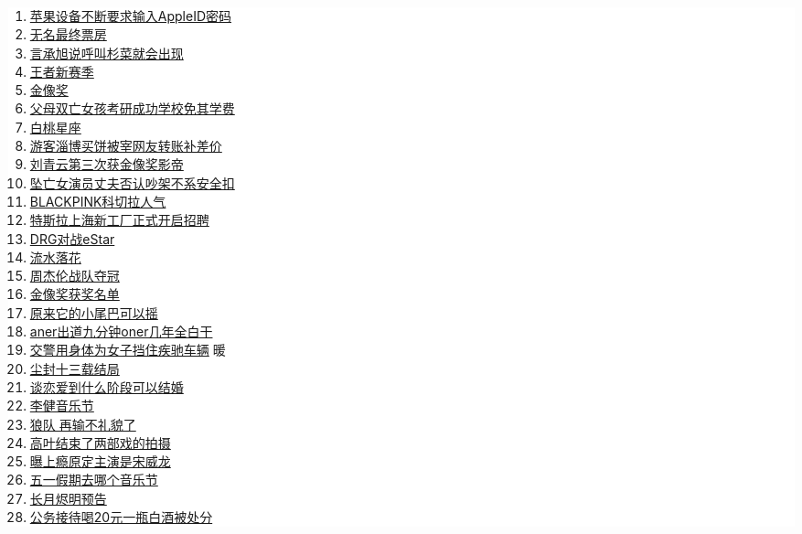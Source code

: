 1. [苹果设备不断要求输入AppleID密码](https://s.weibo.com//weibo?q=%23%E8%8B%B9%E6%9E%9C%E8%AE%BE%E5%A4%87%E4%B8%8D%E6%96%AD%E8%A6%81%E6%B1%82%E8%BE%93%E5%85%A5AppleID%E5%AF%86%E7%A0%81%23&t=31&band_rank=17&Refer=top)
1. [无名最终票房](https://s.weibo.com//weibo?q=%23%E6%97%A0%E5%90%8D%E6%9C%80%E7%BB%88%E7%A5%A8%E6%88%BF%23&t=31&band_rank=18&Refer=top)
1. [言承旭说呼叫杉菜就会出现](https://s.weibo.com//weibo?q=%23%E8%A8%80%E6%89%BF%E6%97%AD%E8%AF%B4%E5%91%BC%E5%8F%AB%E6%9D%89%E8%8F%9C%E5%B0%B1%E4%BC%9A%E5%87%BA%E7%8E%B0%23&t=31&band_rank=19&Refer=top)
1. [王者新赛季](https://s.weibo.com//weibo?q=%E7%8E%8B%E8%80%85%E6%96%B0%E8%B5%9B%E5%AD%A3&t=31&band_rank=20&Refer=top)
1. [金像奖](https://s.weibo.com//weibo?q=%E9%87%91%E5%83%8F%E5%A5%96&t=31&band_rank=23&Refer=top)
1. [父母双亡女孩考研成功学校免其学费](https://s.weibo.com//weibo?q=%23%E7%88%B6%E6%AF%8D%E5%8F%8C%E4%BA%A1%E5%A5%B3%E5%AD%A9%E8%80%83%E7%A0%94%E6%88%90%E5%8A%9F%E5%AD%A6%E6%A0%A1%E5%85%8D%E5%85%B6%E5%AD%A6%E8%B4%B9%23&t=31&band_rank=24&Refer=top)
1. [白桃星座](https://s.weibo.com//weibo?q=%E7%99%BD%E6%A1%83%E6%98%9F%E5%BA%A7&t=31&band_rank=25&Refer=top)
1. [游客淄博买饼被宰网友转账补差价](https://s.weibo.com//weibo?q=%23%E6%B8%B8%E5%AE%A2%E6%B7%84%E5%8D%9A%E4%B9%B0%E9%A5%BC%E8%A2%AB%E5%AE%B0%E7%BD%91%E5%8F%8B%E8%BD%AC%E8%B4%A6%E8%A1%A5%E5%B7%AE%E4%BB%B7%23&t=31&band_rank=26&Refer=top)
1. [刘青云第三次获金像奖影帝](https://s.weibo.com//weibo?q=%23%E5%88%98%E9%9D%92%E4%BA%91%E7%AC%AC%E4%B8%89%E6%AC%A1%E8%8E%B7%E9%87%91%E5%83%8F%E5%A5%96%E5%BD%B1%E5%B8%9D%23&t=31&band_rank=27&Refer=top)
1. [坠亡女演员丈夫否认吵架不系安全扣](https://s.weibo.com//weibo?q=%23%E5%9D%A0%E4%BA%A1%E5%A5%B3%E6%BC%94%E5%91%98%E4%B8%88%E5%A4%AB%E5%90%A6%E8%AE%A4%E5%90%B5%E6%9E%B6%E4%B8%8D%E7%B3%BB%E5%AE%89%E5%85%A8%E6%89%A3%23&t=31&band_rank=29&Refer=top)
1. [BLACKPINK科切拉人气](https://s.weibo.com//weibo?q=%23BLACKPINK%E7%A7%91%E5%88%87%E6%8B%89%E4%BA%BA%E6%B0%94%23&t=31&band_rank=30&Refer=top)
1. [特斯拉上海新工厂正式开启招聘](https://s.weibo.com//weibo?q=%23%E7%89%B9%E6%96%AF%E6%8B%89%E4%B8%8A%E6%B5%B7%E6%96%B0%E5%B7%A5%E5%8E%82%E6%AD%A3%E5%BC%8F%E5%BC%80%E5%90%AF%E6%8B%9B%E8%81%98%23&t=31&band_rank=31&Refer=top)
1. [DRG对战eStar](https://s.weibo.com//weibo?q=%23DRG%E5%AF%B9%E6%88%98eStar%23&t=31&band_rank=32&Refer=top)
1. [流水落花](https://s.weibo.com//weibo?q=%E6%B5%81%E6%B0%B4%E8%90%BD%E8%8A%B1&t=31&band_rank=33&Refer=top)
1. [周杰伦战队夺冠](https://s.weibo.com//weibo?q=%23%E5%91%A8%E6%9D%B0%E4%BC%A6%E6%88%98%E9%98%9F%E5%A4%BA%E5%86%A0%23&t=31&band_rank=34&Refer=top)
1. [金像奖获奖名单](https://s.weibo.com//weibo?q=%E9%87%91%E5%83%8F%E5%A5%96%E8%8E%B7%E5%A5%96%E5%90%8D%E5%8D%95&t=31&band_rank=35&Refer=top)
1. [原来它的小尾巴可以摇](https://s.weibo.com//weibo?q=%E5%8E%9F%E6%9D%A5%E5%AE%83%E7%9A%84%E5%B0%8F%E5%B0%BE%E5%B7%B4%E5%8F%AF%E4%BB%A5%E6%91%87&t=31&band_rank=36&Refer=top)
1. [aner出道九分钟oner几年全白干](https://s.weibo.com//weibo?q=aner%E5%87%BA%E9%81%93%E4%B9%9D%E5%88%86%E9%92%9Foner%E5%87%A0%E5%B9%B4%E5%85%A8%E7%99%BD%E5%B9%B2&t=31&band_rank=37&Refer=top)
1. [交警用身体为女子挡住疾驰车辆](https://s.weibo.com//weibo?q=%23%E4%BA%A4%E8%AD%A6%E7%94%A8%E8%BA%AB%E4%BD%93%E4%B8%BA%E5%A5%B3%E5%AD%90%E6%8C%A1%E4%BD%8F%E7%96%BE%E9%A9%B0%E8%BD%A6%E8%BE%86%23&t=31&band_rank=39&Refer=top)
   暖
1. [尘封十三载结局](https://s.weibo.com//weibo?q=%23%E5%B0%98%E5%B0%81%E5%8D%81%E4%B8%89%E8%BD%BD%E7%BB%93%E5%B1%80%23&t=31&band_rank=40&Refer=top)
1. [谈恋爱到什么阶段可以结婚](https://s.weibo.com//weibo?q=%23%E8%B0%88%E6%81%8B%E7%88%B1%E5%88%B0%E4%BB%80%E4%B9%88%E9%98%B6%E6%AE%B5%E5%8F%AF%E4%BB%A5%E7%BB%93%E5%A9%9A%23&t=31&band_rank=42&Refer=top)
1. [李健音乐节](https://s.weibo.com//weibo?q=%E6%9D%8E%E5%81%A5%E9%9F%B3%E4%B9%90%E8%8A%82&t=31&band_rank=43&Refer=top)
1. [狼队 再输不礼貌了](https://s.weibo.com//weibo?q=%E7%8B%BC%E9%98%9F%20%E5%86%8D%E8%BE%93%E4%B8%8D%E7%A4%BC%E8%B2%8C%E4%BA%86&t=31&band_rank=44&Refer=top)
1. [高叶结束了两部戏的拍摄](https://s.weibo.com//weibo?q=%23%E9%AB%98%E5%8F%B6%E7%BB%93%E6%9D%9F%E4%BA%86%E4%B8%A4%E9%83%A8%E6%88%8F%E7%9A%84%E6%8B%8D%E6%91%84%23&t=31&band_rank=45&Refer=top)
1. [曝上瘾原定主演是宋威龙](https://s.weibo.com//weibo?q=%23%E6%9B%9D%E4%B8%8A%E7%98%BE%E5%8E%9F%E5%AE%9A%E4%B8%BB%E6%BC%94%E6%98%AF%E5%AE%8B%E5%A8%81%E9%BE%99%23&t=31&band_rank=46&Refer=top)
1. [五一假期去哪个音乐节](https://s.weibo.com//weibo?q=%23%E4%BA%94%E4%B8%80%E5%81%87%E6%9C%9F%E5%8E%BB%E5%93%AA%E4%B8%AA%E9%9F%B3%E4%B9%90%E8%8A%82%23&t=31&band_rank=48&Refer=top)
1. [长月烬明预告](https://s.weibo.com//weibo?q=%E9%95%BF%E6%9C%88%E7%83%AC%E6%98%8E%E9%A2%84%E5%91%8A&t=31&band_rank=49&Refer=top)
1. [公务接待喝20元一瓶白酒被处分](https://s.weibo.com//weibo?q=%23%E5%85%AC%E5%8A%A1%E6%8E%A5%E5%BE%85%E5%96%9D20%E5%85%83%E4%B8%80%E7%93%B6%E7%99%BD%E9%85%92%E8%A2%AB%E5%A4%84%E5%88%86%23&t=31&band_rank=50&Refer=top)